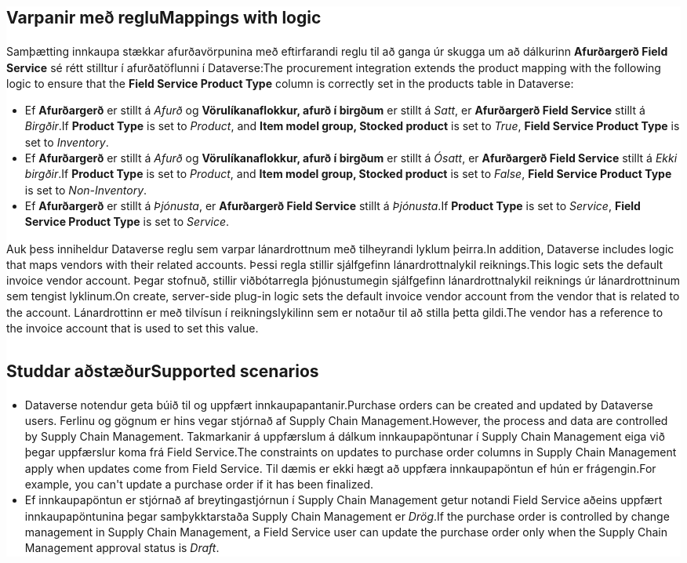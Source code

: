 ## <a name="mappings-with-logic"></a><span data-ttu-id="4cc63-174">Varpanir með reglu</span><span class="sxs-lookup"><span data-stu-id="4cc63-174">Mappings with logic</span></span>

<span data-ttu-id="4cc63-175">Samþætting innkaupa stækkar afurðavörpunina með eftirfarandi reglu til að ganga úr skugga um að dálkurinn **Afurðargerð Field Service** sé rétt stilltur í afurðatöflunni í Dataverse:</span><span class="sxs-lookup"><span data-stu-id="4cc63-175">The procurement integration extends the product mapping with the following logic to ensure that the **Field Service Product Type** column is correctly set in the products table in Dataverse:</span></span>

- <span data-ttu-id="4cc63-176">Ef **Afurðargerð** er stillt á *Afurð* og **Vörulíkanaflokkur, afurð í birgðum** er stillt á *Satt*, er **Afurðargerð Field Service** stillt á *Birgðir*.</span><span class="sxs-lookup"><span data-stu-id="4cc63-176">If **Product Type** is set to *Product*, and **Item model group, Stocked product** is set to *True*, **Field Service Product Type** is set to *Inventory*.</span></span>
- <span data-ttu-id="4cc63-177">Ef **Afurðargerð** er stillt á *Afurð* og **Vörulíkanaflokkur, afurð í birgðum** er stillt á *Ósatt*, er **Afurðargerð Field Service** stillt á *Ekki birgðir*.</span><span class="sxs-lookup"><span data-stu-id="4cc63-177">If **Product Type** is set to *Product*, and **Item model group, Stocked product** is set to *False*, **Field Service Product Type** is set to *Non-Inventory*.</span></span>
- <span data-ttu-id="4cc63-178">Ef **Afurðargerð** er stillt á *Þjónusta*, er **Afurðargerð Field Service** stillt á *Þjónusta*.</span><span class="sxs-lookup"><span data-stu-id="4cc63-178">If **Product Type** is set to *Service*, **Field Service Product Type** is set to *Service*.</span></span>

<span data-ttu-id="4cc63-179">Auk þess inniheldur Dataverse reglu sem varpar lánardrottnum með tilheyrandi lyklum þeirra.</span><span class="sxs-lookup"><span data-stu-id="4cc63-179">In addition, Dataverse includes logic that maps vendors with their related accounts.</span></span> <span data-ttu-id="4cc63-180">Þessi regla stillir sjálfgefinn lánardrottnalykil reiknings.</span><span class="sxs-lookup"><span data-stu-id="4cc63-180">This logic sets the default invoice vendor account.</span></span> <span data-ttu-id="4cc63-181">Þegar stofnuð, stillir viðbótarregla þjónustumegin sjálfgefinn lánardrottnalykil reiknings úr lánardrottninum sem tengist lyklinum.</span><span class="sxs-lookup"><span data-stu-id="4cc63-181">On create, server-side plug-in logic sets the default invoice vendor account from the vendor that is related to the account.</span></span> <span data-ttu-id="4cc63-182">Lánardrottinn er með tilvísun í reikningslykilinn sem er notaður til að stilla þetta gildi.</span><span class="sxs-lookup"><span data-stu-id="4cc63-182">The vendor has a reference to the invoice account that is used to set this value.</span></span>

## <a name="supported-scenarios"></a><span data-ttu-id="4cc63-183">Studdar aðstæður</span><span class="sxs-lookup"><span data-stu-id="4cc63-183">Supported scenarios</span></span>

- <span data-ttu-id="4cc63-184">Dataverse notendur geta búið til og uppfært innkaupapantanir.</span><span class="sxs-lookup"><span data-stu-id="4cc63-184">Purchase orders can be created and updated by Dataverse users.</span></span> <span data-ttu-id="4cc63-185">Ferlinu og gögnum er hins vegar stjórnað af Supply Chain Management.</span><span class="sxs-lookup"><span data-stu-id="4cc63-185">However, the process and data are controlled by Supply Chain Management.</span></span> <span data-ttu-id="4cc63-186">Takmarkanir á uppfærslum á dálkum innkaupapöntunar í Supply Chain Management eiga við þegar uppfærslur koma frá Field Service.</span><span class="sxs-lookup"><span data-stu-id="4cc63-186">The constraints on updates to purchase order columns in Supply Chain Management apply when updates come from Field Service.</span></span> <span data-ttu-id="4cc63-187">Til dæmis er ekki hægt að uppfæra innkaupapöntun ef hún er frágengin.</span><span class="sxs-lookup"><span data-stu-id="4cc63-187">For example, you can't update a purchase order if it has been finalized.</span></span> 
- <span data-ttu-id="4cc63-188">Ef innkaupapöntun er stjórnað af breytingastjórnun í Supply Chain Management getur notandi Field Service aðeins uppfært innkaupapöntunina þegar samþykktarstaða Supply Chain Management er *Drög*.</span><span class="sxs-lookup"><span data-stu-id="4cc63-188">If the purchase order is controlled by change management in Supply Chain Management, a Field Service user can update the purchase order only when the Supply Chain Management approval status is *Draft*.</span></span>